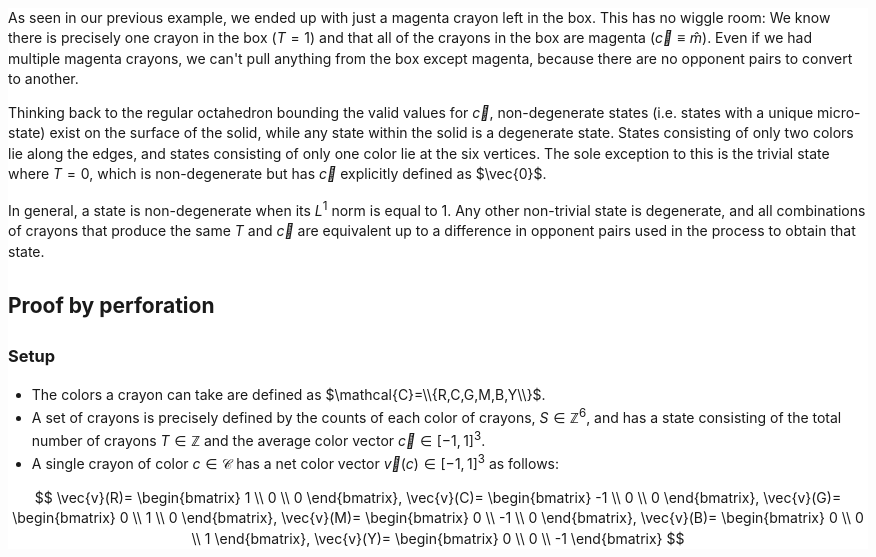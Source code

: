 As seen in our previous example, we ended up with just a magenta crayon left in the box. This has no wiggle room: We know there is precisely one crayon in the box $(T=1)$ and that all of the crayons in the box are magenta $(\vec{c}\equiv\hat{m})$. Even if we had multiple magenta crayons, we can't pull anything from the box except magenta, because there are no opponent pairs to convert to another.

Thinking back to the regular octahedron bounding the valid values for $\vec{c}$, non-degenerate states (i.e. states with a unique micro-state) exist on the surface of the solid, while any state within the solid is a degenerate state. States consisting of only two colors lie along the edges, and states consisting of only one color lie at the six vertices. The sole exception to this is the trivial state where $T=0$, which is non-degenerate but has $\vec{c}$ explicitly defined as $\vec{0}$.

In general, a state is non-degenerate when its $L^1$ norm is equal to $1$. Any other non-trivial state is degenerate, and all combinations of crayons that produce the same $T$ and $\vec{c}$ are equivalent up to a difference in opponent pairs used in the process to obtain that state.

## Proof by perforation
### Setup
 - The colors a crayon can take are defined as $\mathcal{C}=\\{R,C,G,M,B,Y\\}$.
 - A set of crayons is precisely defined by the counts of each color of crayons, $S\in\mathbb{Z}^6$, and has a state consisting of the total number of crayons $T\in\mathbb{Z}$ and the average color vector $\vec{c}\in[-1,1]^3$.
 - A single crayon of color $c\in\mathcal{C}$ has a net color vector $\vec{v}(c)\in[-1,1]^3$ as follows:

$$
\vec{v}(R)=
\begin{bmatrix}
  1 \\
  0 \\
  0
\end{bmatrix},
\vec{v}(C)=
\begin{bmatrix}
  -1 \\
  0 \\
  0
\end{bmatrix},
\vec{v}(G)=
\begin{bmatrix}
  0 \\
  1 \\
  0
\end{bmatrix},
\vec{v}(M)=
\begin{bmatrix}
  0 \\
  -1 \\
  0
\end{bmatrix},
\vec{v}(B)=
\begin{bmatrix}
  0 \\
  0 \\
  1
\end{bmatrix},
\vec{v}(Y)=
\begin{bmatrix}
  0 \\
  0 \\
  -1
\end{bmatrix}
$$
